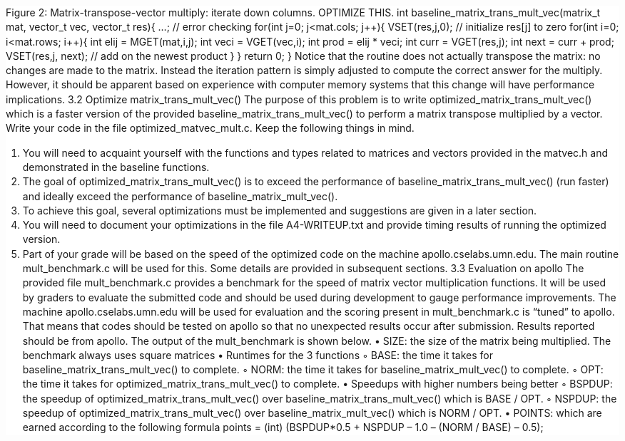 Figure 2: Matrix-transpose-vector multiply: iterate down columns. OPTIMIZE THIS.
int baseline_matrix_trans_mult_vec(matrix_t mat, vector_t vec, vector_t res){
…; // error checking
for(int j=0; j<mat.cols; j++){
VSET(res,j,0); // initialize res[j] to zero
for(int i=0; i<mat.rows; i++){
int elij = MGET(mat,i,j);
int veci = VGET(vec,i);
int prod = elij * veci;
int curr = VGET(res,j);
int next = curr + prod;
VSET(res,j, next); // add on the newest product
}
}
return 0;
}
Notice that the routine does not actually transpose the matrix: no changes are made to the matrix. Instead the iteration pattern is simply adjusted to compute the correct answer for the multiply. However, it should be apparent based on experience with computer memory systems that this change will have performance implications.
3.2 Optimize matrix_trans_mult_vec()
The purpose of this problem is to write optimized_matrix_trans_mult_vec() which is a faster version of the provided baseline_matrix_trans_mult_vec() to perform a matrix transpose multiplied by a vector.
Write your code in the file optimized_matvec_mult.c.
Keep the following things in mind.
1. You will need to acquaint yourself with the functions and types related to matrices and vectors provided in the matvec.h and demonstrated in the baseline functions.
2. The goal of optimized_matrix_trans_mult_vec() is to exceed the performance of baseline_matrix_trans_mult_vec() (run faster) and ideally exceed the performance of baseline_matrix_mult_vec().
3. To achieve this goal, several optimizations must be implemented and suggestions are given in a later section.
4. You will need to document your optimizations in the file A4-WRITEUP.txt and provide timing results of running the optimized version.
5. Part of your grade will be based on the speed of the optimized code on the machine apollo.cselabs.umn.edu. The main routine mult_benchmark.c will be used for this.
Some details are provided in subsequent sections.
3.3 Evaluation on apollo
The provided file mult_benchmark.c provides a benchmark for the speed of matrix vector multiplication functions. It will be used by graders to evaluate the submitted code and should be used during development to gauge performance improvements.
The machine apollo.cselabs.umn.edu will be used for evaluation and the scoring present in mult_benchmark.c is “tuned” to apollo. That means that codes should be tested on apollo so that no unexpected results occur after submission. Results reported should be from apollo.
The output of the mult_benchmark is shown below.
• SIZE: the size of the matrix being multiplied. The benchmark always uses square matrices
• Runtimes for the 3 functions
◦ BASE: the time it takes for baseline_matrix_trans_mult_vec() to complete.
◦ NORM: the time it takes for baseline_matrix_mult_vec() to complete.
◦ OPT: the time it takes for optimized_matrix_trans_mult_vec() to complete.
• Speedups with higher numbers being better
◦ BSPDUP: the speedup of optimized_matrix_trans_mult_vec() over baseline_matrix_trans_mult_vec() which is BASE / OPT.
◦ NSPDUP: the speedup of optimized_matrix_trans_mult_vec() over baseline_matrix_mult_vec() which is NORM / OPT.
• POINTS: which are earned according to the following formula
points = (int) (BSPDUP*0.5 + NSPDUP – 1.0 – (NORM / BASE) – 0.5);
